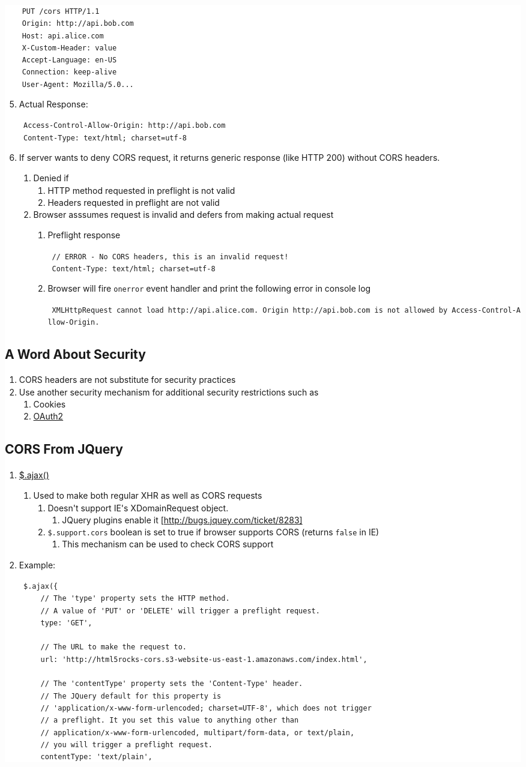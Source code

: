 		PUT /cors HTTP/1.1
		Origin: http://api.bob.com
		Host: api.alice.com
		X-Custom-Header: value
		Accept-Language: en-US
		Connection: keep-alive
		User-Agent: Mozilla/5.0...

5. Actual Response:

		Access-Control-Allow-Origin: http://api.bob.com
		Content-Type: text/html; charset=utf-8

6. If server wants to deny CORS request, it returns generic response (like HTTP 200) without CORS headers.
	1. Denied if
		1. HTTP method requested in preflight is not valid
		2. Headers requested in preflight are not valid
	2. Browser asssumes request is invalid and defers from making actual request
		1. Preflight response

				// ERROR - No CORS headers, this is an invalid request!
				Content-Type: text/html; charset=utf-8

		2. Browser will fire `onerror` event handler and print the following error in console log
		
				XMLHttpRequest cannot load http://api.alice.com. Origin http://api.bob.com is not allowed by Access-Control-Allow-Origin.

## A Word About Security ##
1. CORS headers are not substitute for security practices
2. Use another security mechanism for additional security restrictions such as
	1. Cookies
	2. [OAuth2](http://oauth.net/2/)

## CORS From JQuery ##
1. [$.ajax()](http://api.jquery.com/jQuery.ajax/)
	1. Used to make both regular XHR as well as CORS requests
		1. Doesn't support IE's XDomainRequest object.
			1. JQuery plugins enable it [http://bugs.jquey.com/ticket/8283]
		2. `$.support.cors` boolean is set to true if browser supports CORS (returns `false` in IE)
			1. This mechanism can be used to check CORS support
2. Example:

		$.ajax({
			// The 'type' property sets the HTTP method.
			// A value of 'PUT' or 'DELETE' will trigger a preflight request.
			type: 'GET',

			// The URL to make the request to.
			url: 'http://html5rocks-cors.s3-website-us-east-1.amazonaws.com/index.html',

			// The 'contentType' property sets the 'Content-Type' header.
			// The JQuery default for this property is
			// 'application/x-www-form-urlencoded; charset=UTF-8', which does not trigger
			// a preflight. It you set this value to anything other than
			// application/x-www-form-urlencoded, multipart/form-data, or text/plain,
			// you will trigger a preflight request.
			contentType: 'text/plain',
